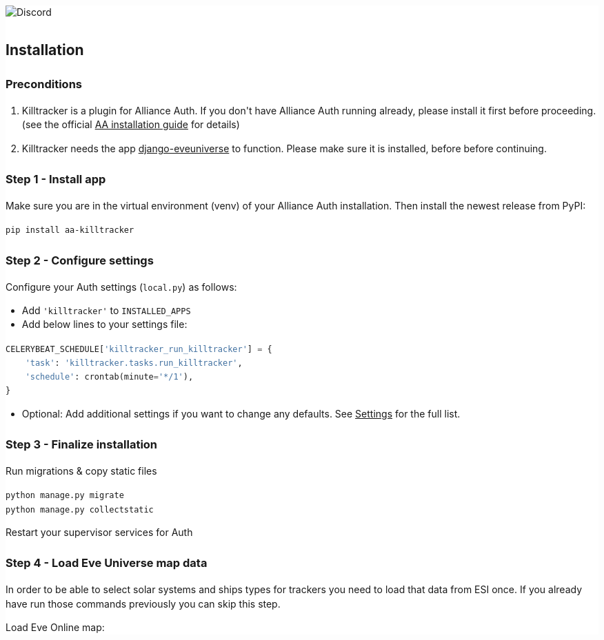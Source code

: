 ![Discord](https://i.imgur.com/0ZDrLyC.png)

## Installation

### Preconditions

1. Killtracker is a plugin for Alliance Auth. If you don't have Alliance Auth running already, please install it first before proceeding. (see the official [AA installation guide](https://allianceauth.readthedocs.io/en/latest/installation/auth/allianceauth/) for details)

2. Killtracker needs the app [django-eveuniverse](https://gitlab.com/ErikKalkoken/django-eveuniverse) to function. Please make sure it is installed, before before continuing.

### Step 1 - Install app

Make sure you are in the virtual environment (venv) of your Alliance Auth installation. Then install the newest release from PyPI:

```bash
pip install aa-killtracker
```

### Step 2 - Configure settings

Configure your Auth settings (`local.py`) as follows:

- Add `'killtracker'` to `INSTALLED_APPS`
- Add below lines to your settings file:

```python
CELERYBEAT_SCHEDULE['killtracker_run_killtracker'] = {
    'task': 'killtracker.tasks.run_killtracker',
    'schedule': crontab(minute='*/1'),
}
```

- Optional: Add additional settings if you want to change any defaults. See [Settings](#settings) for the full list.

### Step 3 - Finalize installation

Run migrations & copy static files

```bash
python manage.py migrate
python manage.py collectstatic
```

Restart your supervisor services for Auth

### Step 4 - Load Eve Universe map data

In order to be able to select solar systems and ships types for trackers you need to load that data from ESI once. If you already have run those commands previously you can skip this step.

Load Eve Online map:
